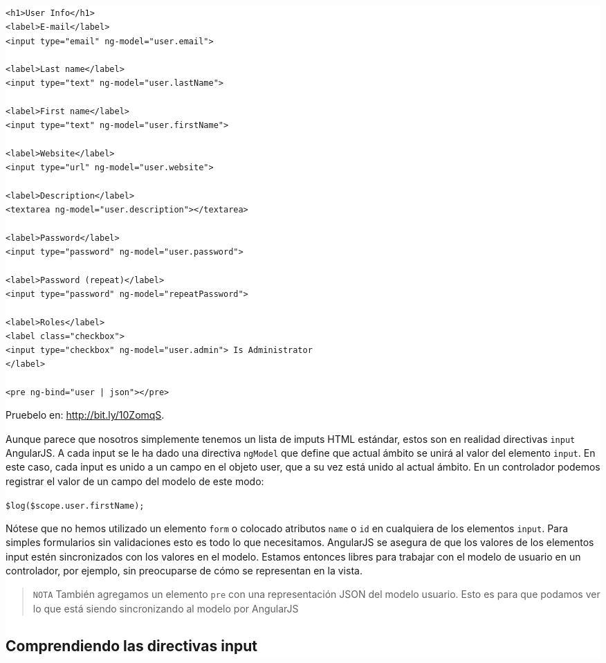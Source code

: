 ```
<h1>User Info</h1>
<label>E-mail</label>
<input type="email" ng-model="user.email">

<label>Last name</label>
<input type="text" ng-model="user.lastName">

<label>First name</label>
<input type="text" ng-model="user.firstName">

<label>Website</label>
<input type="url" ng-model="user.website">

<label>Description</label>
<textarea ng-model="user.description"></textarea>

<label>Password</label>
<input type="password" ng-model="user.password">

<label>Password (repeat)</label>
<input type="password" ng-model="repeatPassword">

<label>Roles</label>
<label class="checkbox">
<input type="checkbox" ng-model="user.admin"> Is Administrator
</label>

<pre ng-bind="user | json"></pre>
```

Pruebelo en: http://bit.ly/10ZomqS.

Aunque parece que nosotros simplemente tenemos un lista de imputs HTML estándar, estos son en realidad directivas `input` AngularJS. A cada input se le ha dado una directiva `ngModel` que define que actual ámbito se unirá al valor del elemento `input`. En este caso, cada input es unido a un campo en el objeto user, que a su vez está unido al actual ámbito. En un controlador podemos registrar el valor de un campo del modelo de este modo:

```
$log($scope.user.firstName);
```

Nótese que no hemos utilizado un elemento `form` o colocado atributos `name` o `id` en cualquiera de los elementos `input`. Para simples formularios sin validaciones esto es todo lo que necesitamos. AngularJS se asegura de que los valores de los elementos input estén sincronizados con los valores en el modelo. Estamos entonces libres para trabajar con el modelo de usuario en un controlador, por ejemplo, sin preocuparse de cómo se representan en la vista.

> `NOTA` También agregamos un elemento `pre` con una representación JSON del modelo usuario. Esto es para que podamos ver lo que está siendo sincronizando al modelo por AngularJS

## Comprendiendo las directivas input
